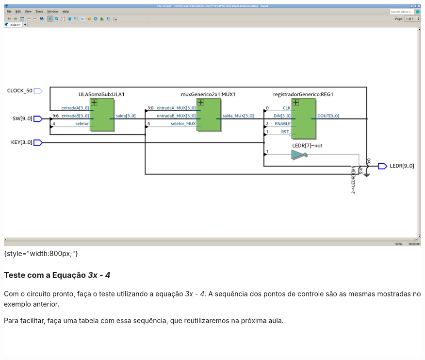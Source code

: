 ![**RTL do Fluxo de Dados Configurável**](imagensCircuitos/Aula1_RTL.jpg){style="width:800px;"}

### Teste com a Equação _3x - 4_

Com o circuito pronto, faça o teste utilizando a equação _3x - 4_. A sequência dos pontos de controle são as mesmas mostradas no exemplo anterior.

Para facilitar, faça uma tabela com essa sequência, que reutilizaremos na próxima aula.

</div>

<br><div class="quiz" style="width:600px;"><div class="row"><div class="column" style="width:60px;">